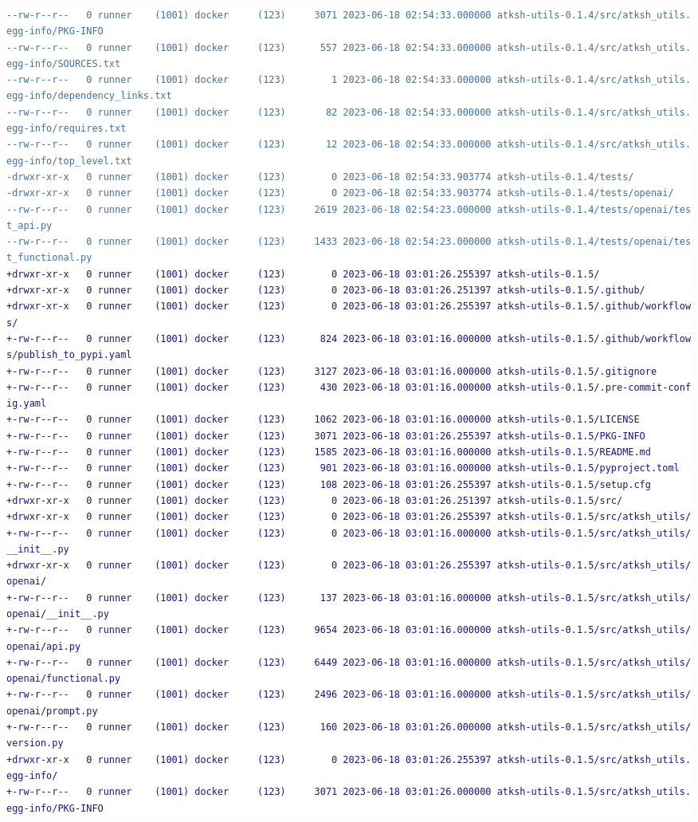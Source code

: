 ```diff
--rw-r--r--   0 runner    (1001) docker     (123)     3071 2023-06-18 02:54:33.000000 atksh-utils-0.1.4/src/atksh_utils.egg-info/PKG-INFO
--rw-r--r--   0 runner    (1001) docker     (123)      557 2023-06-18 02:54:33.000000 atksh-utils-0.1.4/src/atksh_utils.egg-info/SOURCES.txt
--rw-r--r--   0 runner    (1001) docker     (123)        1 2023-06-18 02:54:33.000000 atksh-utils-0.1.4/src/atksh_utils.egg-info/dependency_links.txt
--rw-r--r--   0 runner    (1001) docker     (123)       82 2023-06-18 02:54:33.000000 atksh-utils-0.1.4/src/atksh_utils.egg-info/requires.txt
--rw-r--r--   0 runner    (1001) docker     (123)       12 2023-06-18 02:54:33.000000 atksh-utils-0.1.4/src/atksh_utils.egg-info/top_level.txt
-drwxr-xr-x   0 runner    (1001) docker     (123)        0 2023-06-18 02:54:33.903774 atksh-utils-0.1.4/tests/
-drwxr-xr-x   0 runner    (1001) docker     (123)        0 2023-06-18 02:54:33.903774 atksh-utils-0.1.4/tests/openai/
--rw-r--r--   0 runner    (1001) docker     (123)     2619 2023-06-18 02:54:23.000000 atksh-utils-0.1.4/tests/openai/test_api.py
--rw-r--r--   0 runner    (1001) docker     (123)     1433 2023-06-18 02:54:23.000000 atksh-utils-0.1.4/tests/openai/test_functional.py
+drwxr-xr-x   0 runner    (1001) docker     (123)        0 2023-06-18 03:01:26.255397 atksh-utils-0.1.5/
+drwxr-xr-x   0 runner    (1001) docker     (123)        0 2023-06-18 03:01:26.251397 atksh-utils-0.1.5/.github/
+drwxr-xr-x   0 runner    (1001) docker     (123)        0 2023-06-18 03:01:26.255397 atksh-utils-0.1.5/.github/workflows/
+-rw-r--r--   0 runner    (1001) docker     (123)      824 2023-06-18 03:01:16.000000 atksh-utils-0.1.5/.github/workflows/publish_to_pypi.yaml
+-rw-r--r--   0 runner    (1001) docker     (123)     3127 2023-06-18 03:01:16.000000 atksh-utils-0.1.5/.gitignore
+-rw-r--r--   0 runner    (1001) docker     (123)      430 2023-06-18 03:01:16.000000 atksh-utils-0.1.5/.pre-commit-config.yaml
+-rw-r--r--   0 runner    (1001) docker     (123)     1062 2023-06-18 03:01:16.000000 atksh-utils-0.1.5/LICENSE
+-rw-r--r--   0 runner    (1001) docker     (123)     3071 2023-06-18 03:01:26.255397 atksh-utils-0.1.5/PKG-INFO
+-rw-r--r--   0 runner    (1001) docker     (123)     1585 2023-06-18 03:01:16.000000 atksh-utils-0.1.5/README.md
+-rw-r--r--   0 runner    (1001) docker     (123)      901 2023-06-18 03:01:16.000000 atksh-utils-0.1.5/pyproject.toml
+-rw-r--r--   0 runner    (1001) docker     (123)      108 2023-06-18 03:01:26.255397 atksh-utils-0.1.5/setup.cfg
+drwxr-xr-x   0 runner    (1001) docker     (123)        0 2023-06-18 03:01:26.251397 atksh-utils-0.1.5/src/
+drwxr-xr-x   0 runner    (1001) docker     (123)        0 2023-06-18 03:01:26.255397 atksh-utils-0.1.5/src/atksh_utils/
+-rw-r--r--   0 runner    (1001) docker     (123)        0 2023-06-18 03:01:16.000000 atksh-utils-0.1.5/src/atksh_utils/__init__.py
+drwxr-xr-x   0 runner    (1001) docker     (123)        0 2023-06-18 03:01:26.255397 atksh-utils-0.1.5/src/atksh_utils/openai/
+-rw-r--r--   0 runner    (1001) docker     (123)      137 2023-06-18 03:01:16.000000 atksh-utils-0.1.5/src/atksh_utils/openai/__init__.py
+-rw-r--r--   0 runner    (1001) docker     (123)     9654 2023-06-18 03:01:16.000000 atksh-utils-0.1.5/src/atksh_utils/openai/api.py
+-rw-r--r--   0 runner    (1001) docker     (123)     6449 2023-06-18 03:01:16.000000 atksh-utils-0.1.5/src/atksh_utils/openai/functional.py
+-rw-r--r--   0 runner    (1001) docker     (123)     2496 2023-06-18 03:01:16.000000 atksh-utils-0.1.5/src/atksh_utils/openai/prompt.py
+-rw-r--r--   0 runner    (1001) docker     (123)      160 2023-06-18 03:01:26.000000 atksh-utils-0.1.5/src/atksh_utils/version.py
+drwxr-xr-x   0 runner    (1001) docker     (123)        0 2023-06-18 03:01:26.255397 atksh-utils-0.1.5/src/atksh_utils.egg-info/
+-rw-r--r--   0 runner    (1001) docker     (123)     3071 2023-06-18 03:01:26.000000 atksh-utils-0.1.5/src/atksh_utils.egg-info/PKG-INFO
```